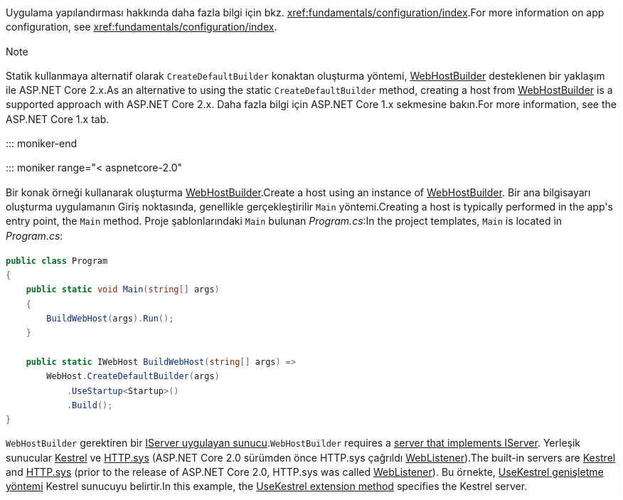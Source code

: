 <span data-ttu-id="fa5fe-151">Uygulama yapılandırması hakkında daha fazla bilgi için bkz. <xref:fundamentals/configuration/index>.</span><span class="sxs-lookup"><span data-stu-id="fa5fe-151">For more information on app configuration, see <xref:fundamentals/configuration/index>.</span></span>

> [!NOTE]
> <span data-ttu-id="fa5fe-152">Statik kullanmaya alternatif olarak `CreateDefaultBuilder` konaktan oluşturma yöntemi, [WebHostBuilder](/dotnet/api/microsoft.aspnetcore.hosting.webhostbuilder) desteklenen bir yaklaşım ile ASP.NET Core 2.x.</span><span class="sxs-lookup"><span data-stu-id="fa5fe-152">As an alternative to using the static `CreateDefaultBuilder` method, creating a host from [WebHostBuilder](/dotnet/api/microsoft.aspnetcore.hosting.webhostbuilder) is a supported approach with ASP.NET Core 2.x.</span></span> <span data-ttu-id="fa5fe-153">Daha fazla bilgi için ASP.NET Core 1.x sekmesine bakın.</span><span class="sxs-lookup"><span data-stu-id="fa5fe-153">For more information, see the ASP.NET Core 1.x tab.</span></span>

::: moniker-end

::: moniker range="< aspnetcore-2.0"

<span data-ttu-id="fa5fe-154">Bir konak örneği kullanarak oluşturma [WebHostBuilder](/dotnet/api/microsoft.aspnetcore.hosting.webhostbuilder).</span><span class="sxs-lookup"><span data-stu-id="fa5fe-154">Create a host using an instance of [WebHostBuilder](/dotnet/api/microsoft.aspnetcore.hosting.webhostbuilder).</span></span> <span data-ttu-id="fa5fe-155">Bir ana bilgisayarı oluşturma uygulamanın Giriş noktasında, genellikle gerçekleştirilir `Main` yöntemi.</span><span class="sxs-lookup"><span data-stu-id="fa5fe-155">Creating a host is typically performed in the app's entry point, the `Main` method.</span></span> <span data-ttu-id="fa5fe-156">Proje şablonlarındaki `Main` bulunan *Program.cs*:</span><span class="sxs-lookup"><span data-stu-id="fa5fe-156">In the project templates, `Main` is located in *Program.cs*:</span></span>

```csharp
public class Program
{
    public static void Main(string[] args)
    {
        BuildWebHost(args).Run();
    }

    public static IWebHost BuildWebHost(string[] args) =>
        WebHost.CreateDefaultBuilder(args)
            .UseStartup<Startup>()
            .Build();
}
```

<span data-ttu-id="fa5fe-157">`WebHostBuilder` gerektiren bir [IServer uygulayan sunucu](xref:fundamentals/servers/index).</span><span class="sxs-lookup"><span data-stu-id="fa5fe-157">`WebHostBuilder` requires a [server that implements IServer](xref:fundamentals/servers/index).</span></span> <span data-ttu-id="fa5fe-158">Yerleşik sunucular [Kestrel](xref:fundamentals/servers/kestrel) ve [HTTP.sys](xref:fundamentals/servers/httpsys) (ASP.NET Core 2.0 sürümden önce HTTP.sys çağrıldı [WebListener](xref:fundamentals/servers/weblistener)).</span><span class="sxs-lookup"><span data-stu-id="fa5fe-158">The built-in servers are [Kestrel](xref:fundamentals/servers/kestrel) and [HTTP.sys](xref:fundamentals/servers/httpsys) (prior to the release of ASP.NET Core 2.0, HTTP.sys was called [WebListener](xref:fundamentals/servers/weblistener)).</span></span> <span data-ttu-id="fa5fe-159">Bu örnekte, [UseKestrel genişletme yöntemi](/dotnet/api/microsoft.aspnetcore.hosting.webhostbuilderkestrelextensions.usekestrel?view=aspnetcore-1.1) Kestrel sunucuyu belirtir.</span><span class="sxs-lookup"><span data-stu-id="fa5fe-159">In this example, the [UseKestrel extension method](/dotnet/api/microsoft.aspnetcore.hosting.webhostbuilderkestrelextensions.usekestrel?view=aspnetcore-1.1) specifies the Kestrel server.</span></span>

